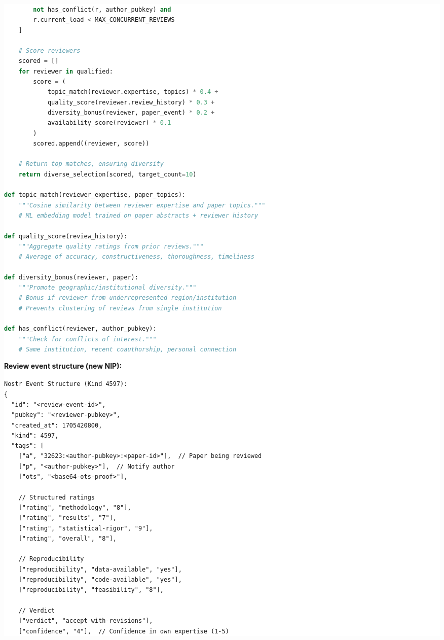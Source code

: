 ```python
        not has_conflict(r, author_pubkey) and
        r.current_load < MAX_CONCURRENT_REVIEWS
    ]
    
    # Score reviewers
    scored = []
    for reviewer in qualified:
        score = (
            topic_match(reviewer.expertise, topics) * 0.4 +
            quality_score(reviewer.review_history) * 0.3 +
            diversity_bonus(reviewer, paper_event) * 0.2 +
            availability_score(reviewer) * 0.1
        )
        scored.append((reviewer, score))
    
    # Return top matches, ensuring diversity
    return diverse_selection(scored, target_count=10)

def topic_match(reviewer_expertise, paper_topics):
    """Cosine similarity between reviewer expertise and paper topics."""
    # ML embedding model trained on paper abstracts + reviewer history
    
def quality_score(review_history):
    """Aggregate quality ratings from prior reviews."""
    # Average of accuracy, constructiveness, thoroughness, timeliness
    
def diversity_bonus(reviewer, paper):
    """Promote geographic/institutional diversity."""
    # Bonus if reviewer from underrepresented region/institution
    # Prevents clustering of reviews from single institution
    
def has_conflict(reviewer, author_pubkey):
    """Check for conflicts of interest."""
    # Same institution, recent coauthorship, personal connection
```

**Review event structure (new NIP):**

```
Nostr Event Structure (Kind 4597):
{
  "id": "<review-event-id>",
  "pubkey": "<reviewer-pubkey>",
  "created_at": 1705420800,
  "kind": 4597,
  "tags": [
    ["a", "32623:<author-pubkey>:<paper-id>"],  // Paper being reviewed
    ["p", "<author-pubkey>"],  // Notify author
    ["ots", "<base64-ots-proof>"],
    
    // Structured ratings
    ["rating", "methodology", "8"],
    ["rating", "results", "7"],
    ["rating", "statistical-rigor", "9"],
    ["rating", "overall", "8"],
    
    // Reproducibility
    ["reproducibility", "data-available", "yes"],
    ["reproducibility", "code-available", "yes"],
    ["reproducibility", "feasibility", "8"],
    
    // Verdict
    ["verdict", "accept-with-revisions"],
    ["confidence", "4"],  // Confidence in own expertise (1-5)
```